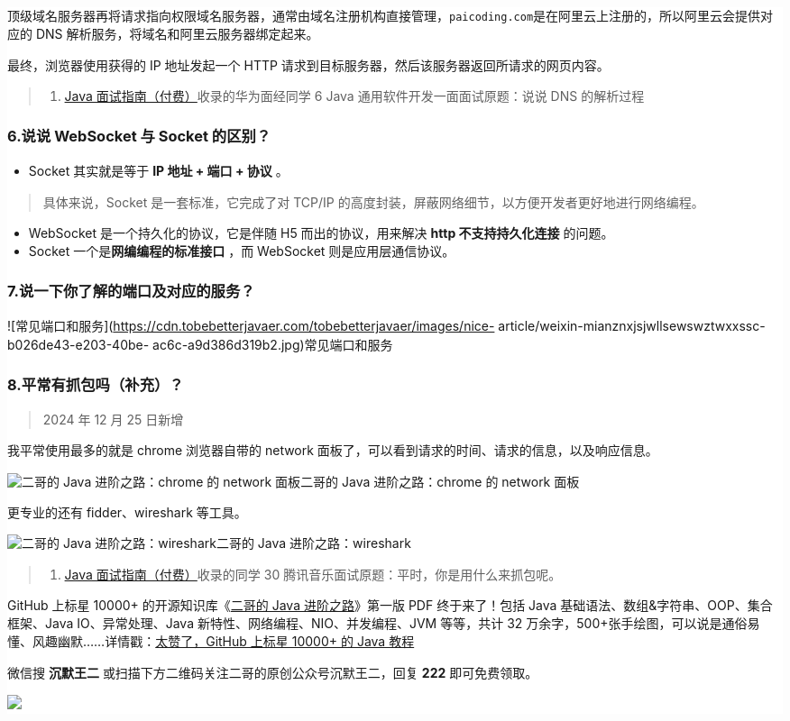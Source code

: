 顶级域名服务器再将请求指向权限域名服务器，通常由域名注册机构直接管理，`paicoding.com`是在阿里云上注册的，所以阿里云会提供对应的 DNS
解析服务，将域名和阿里云服务器绑定起来。

最终，浏览器使用获得的 IP 地址发起一个 HTTP 请求到目标服务器，然后该服务器返回所请求的网页内容。

>   1. [Java
> 面试指南（付费）](https://javabetter.cn/zhishixingqiu/mianshi.html)收录的华为面经同学 6 Java
> 通用软件开发一面面试原题：说说 DNS 的解析过程
>

### 6.说说 WebSocket 与 Socket 的区别？

  * Socket 其实就是等于 **IP 地址 + 端口 + 协议** 。

> 具体来说，Socket 是一套标准，它完成了对 TCP/IP 的高度封装，屏蔽网络细节，以方便开发者更好地进行网络编程。

  * WebSocket 是一个持久化的协议，它是伴随 H5 而出的协议，用来解决 **http 不支持持久化连接** 的问题。
  * Socket 一个是**网编编程的标准接口** ，而 WebSocket 则是应用层通信协议。

### 7.说一下你了解的端口及对应的服务？

![常见端口和服务](https://cdn.tobebetterjavaer.com/tobebetterjavaer/images/nice-
article/weixin-mianznxjsjwllsewswztwxxssc-b026de43-e203-40be-
ac6c-a9d386d319b2.jpg)常见端口和服务

### 8.平常有抓包吗（补充）？

> 2024 年 12 月 25 日新增

我平常使用最多的就是 chrome 浏览器自带的 network 面板了，可以看到请求的时间、请求的信息，以及响应信息。

![二哥的 Java 进阶之路：chrome 的 network
面板](https://cdn.tobebetterjavaer.com/stutymore/network-20241225093659.png)二哥的
Java 进阶之路：chrome 的 network 面板

更专业的还有 fidder、wireshark 等工具。

![二哥的 Java
进阶之路：wireshark](https://cdn.tobebetterjavaer.com/stutymore/network-20241225093908.png)二哥的
Java 进阶之路：wireshark

>   1. [Java 面试指南（付费）](https://javabetter.cn/zhishixingqiu/mianshi.html)收录的同学
> 30 腾讯音乐面试原题：平时，你是用什么来抓包呢。
>

GitHub 上标星 10000+ 的开源知识库《[二哥的 Java
进阶之路](https://github.com/itwanger/toBeBetterJavaer)》第一版 PDF 终于来了！包括 Java
基础语法、数组&字符串、OOP、集合框架、Java IO、异常处理、Java 新特性、网络编程、NIO、并发编程、JVM 等等，共计 32
万余字，500+张手绘图，可以说是通俗易懂、风趣幽默……详情戳：[太赞了，GitHub 上标星 10000+ 的 Java
教程](https://javabetter.cn/overview/)

微信搜 **沉默王二** 或扫描下方二维码关注二哥的原创公众号沉默王二，回复 **222** 即可免费领取。

![](https://cdn.tobebetterjavaer.com/tobebetterjavaer/images/gongzhonghao.png)
